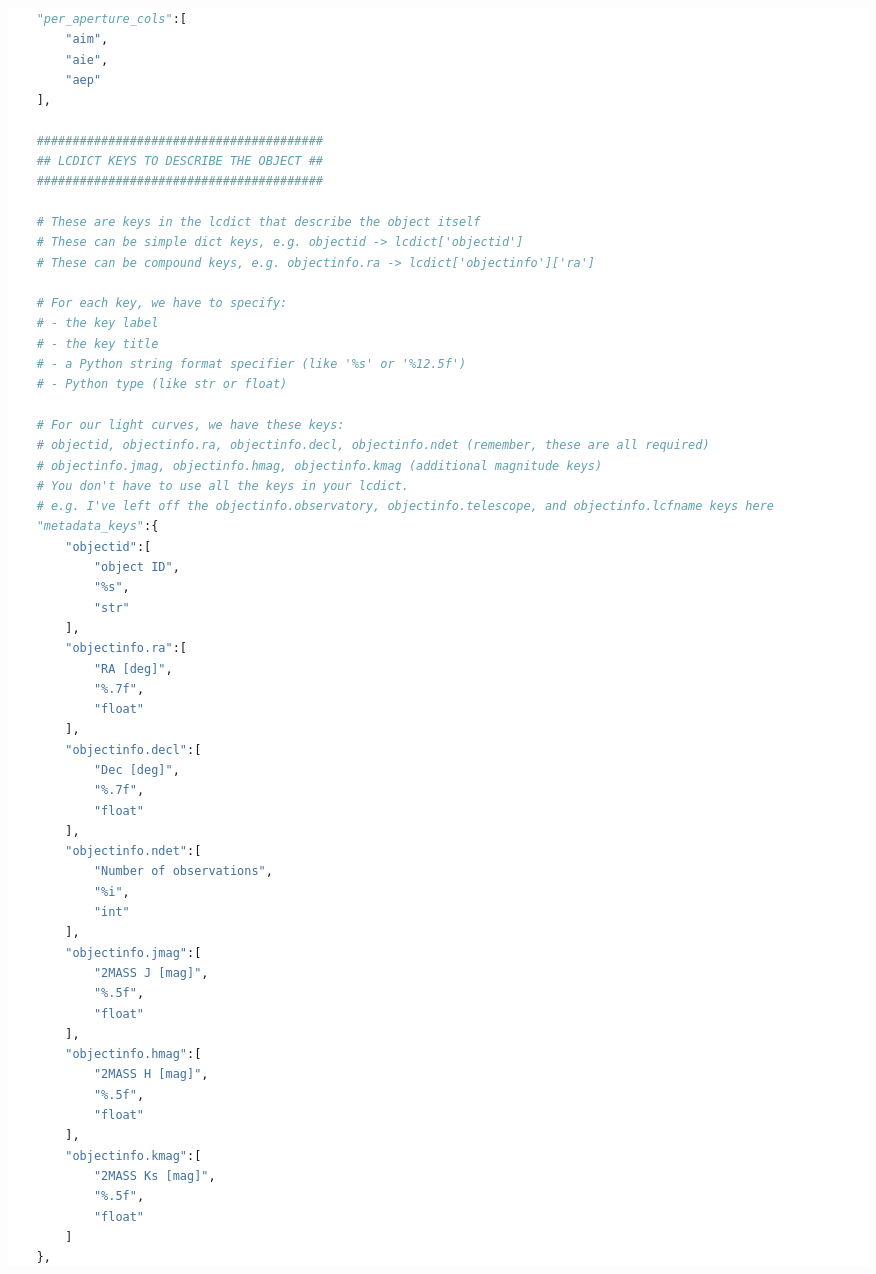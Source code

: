 ```python
    "per_aperture_cols":[
        "aim",
        "aie",
        "aep"
    ],
    
    ########################################
    ## LCDICT KEYS TO DESCRIBE THE OBJECT ##
    ########################################
    
    # These are keys in the lcdict that describe the object itself
    # These can be simple dict keys, e.g. objectid -> lcdict['objectid']
    # These can be compound keys, e.g. objectinfo.ra -> lcdict['objectinfo']['ra']

    # For each key, we have to specify:
    # - the key label
    # - the key title
    # - a Python string format specifier (like '%s' or '%12.5f')
    # - Python type (like str or float)

    # For our light curves, we have these keys: 
    # objectid, objectinfo.ra, objectinfo.decl, objectinfo.ndet (remember, these are all required) 
    # objectinfo.jmag, objectinfo.hmag, objectinfo.kmag (additional magnitude keys)
    # You don't have to use all the keys in your lcdict.
    # e.g. I've left off the objectinfo.observatory, objectinfo.telescope, and objectinfo.lcfname keys here
    "metadata_keys":{
        "objectid":[
            "object ID",
            "%s",
            "str"
        ],
        "objectinfo.ra":[
            "RA [deg]",
            "%.7f",
            "float"
        ],
        "objectinfo.decl":[
            "Dec [deg]",
            "%.7f",
            "float"
        ],
        "objectinfo.ndet":[
            "Number of observations",
            "%i",
            "int"
        ],
        "objectinfo.jmag":[
            "2MASS J [mag]",
            "%.5f",
            "float"
        ],
        "objectinfo.hmag":[
            "2MASS H [mag]",
            "%.5f",
            "float"
        ],
        "objectinfo.kmag":[
            "2MASS Ks [mag]",
            "%.5f",
            "float"
        ]
    },
```